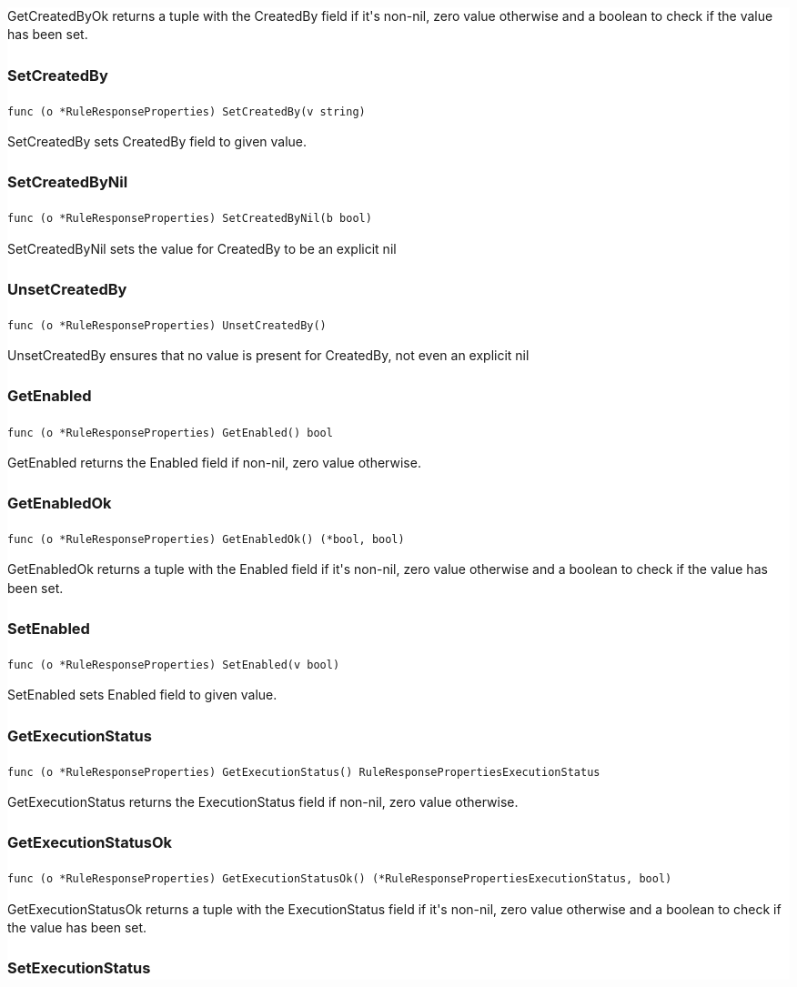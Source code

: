 GetCreatedByOk returns a tuple with the CreatedBy field if it's non-nil, zero value otherwise
and a boolean to check if the value has been set.

### SetCreatedBy

`func (o *RuleResponseProperties) SetCreatedBy(v string)`

SetCreatedBy sets CreatedBy field to given value.


### SetCreatedByNil

`func (o *RuleResponseProperties) SetCreatedByNil(b bool)`

 SetCreatedByNil sets the value for CreatedBy to be an explicit nil

### UnsetCreatedBy
`func (o *RuleResponseProperties) UnsetCreatedBy()`

UnsetCreatedBy ensures that no value is present for CreatedBy, not even an explicit nil
### GetEnabled

`func (o *RuleResponseProperties) GetEnabled() bool`

GetEnabled returns the Enabled field if non-nil, zero value otherwise.

### GetEnabledOk

`func (o *RuleResponseProperties) GetEnabledOk() (*bool, bool)`

GetEnabledOk returns a tuple with the Enabled field if it's non-nil, zero value otherwise
and a boolean to check if the value has been set.

### SetEnabled

`func (o *RuleResponseProperties) SetEnabled(v bool)`

SetEnabled sets Enabled field to given value.


### GetExecutionStatus

`func (o *RuleResponseProperties) GetExecutionStatus() RuleResponsePropertiesExecutionStatus`

GetExecutionStatus returns the ExecutionStatus field if non-nil, zero value otherwise.

### GetExecutionStatusOk

`func (o *RuleResponseProperties) GetExecutionStatusOk() (*RuleResponsePropertiesExecutionStatus, bool)`

GetExecutionStatusOk returns a tuple with the ExecutionStatus field if it's non-nil, zero value otherwise
and a boolean to check if the value has been set.

### SetExecutionStatus
